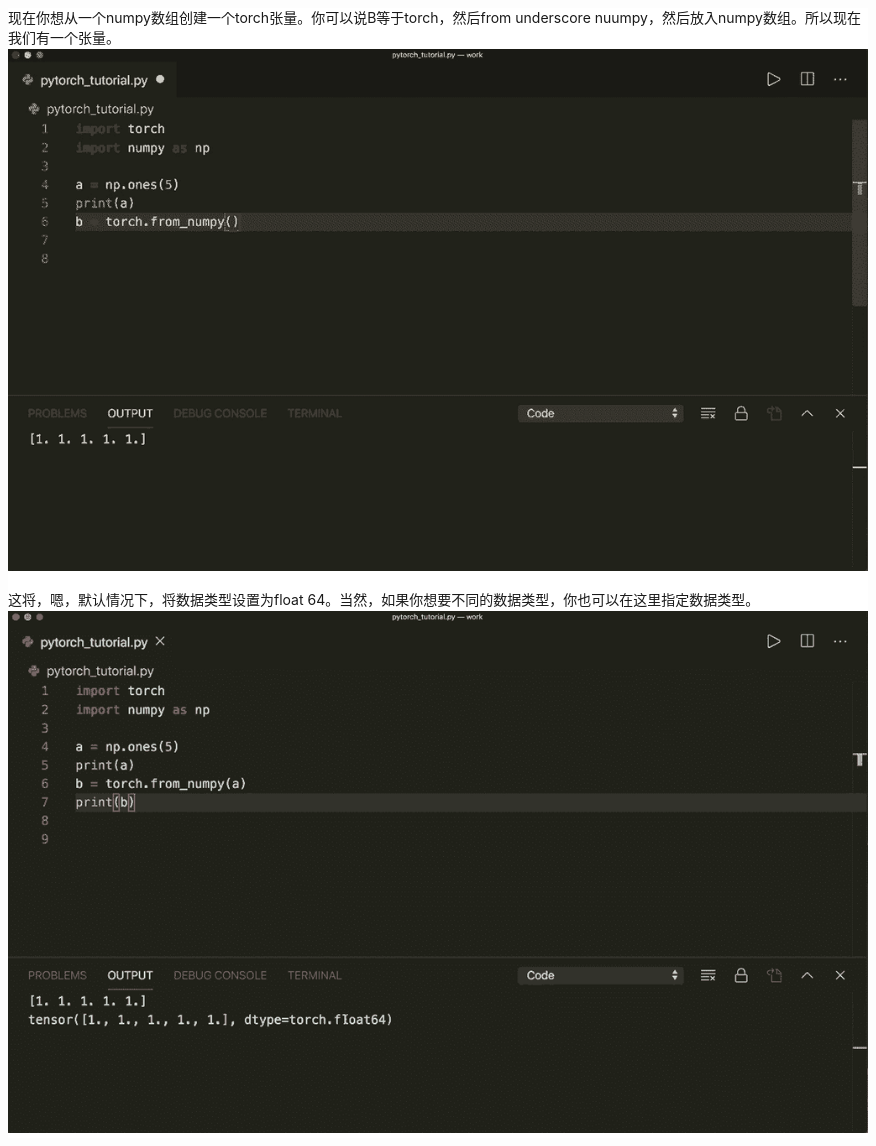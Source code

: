 现在你想从一个numpy数组创建一个torch张量。你可以说B等于torch，然后from underscore nuumpy，然后放入numpy数组。所以现在我们有一个张量。![](img/90c2a152a218100453276638b7fdbc56_115.png)

这将，嗯，默认情况下，将数据类型设置为float 64。当然，如果你想要不同的数据类型，你也可以在这里指定数据类型。![](img/90c2a152a218100453276638b7fdbc56_117.png)
